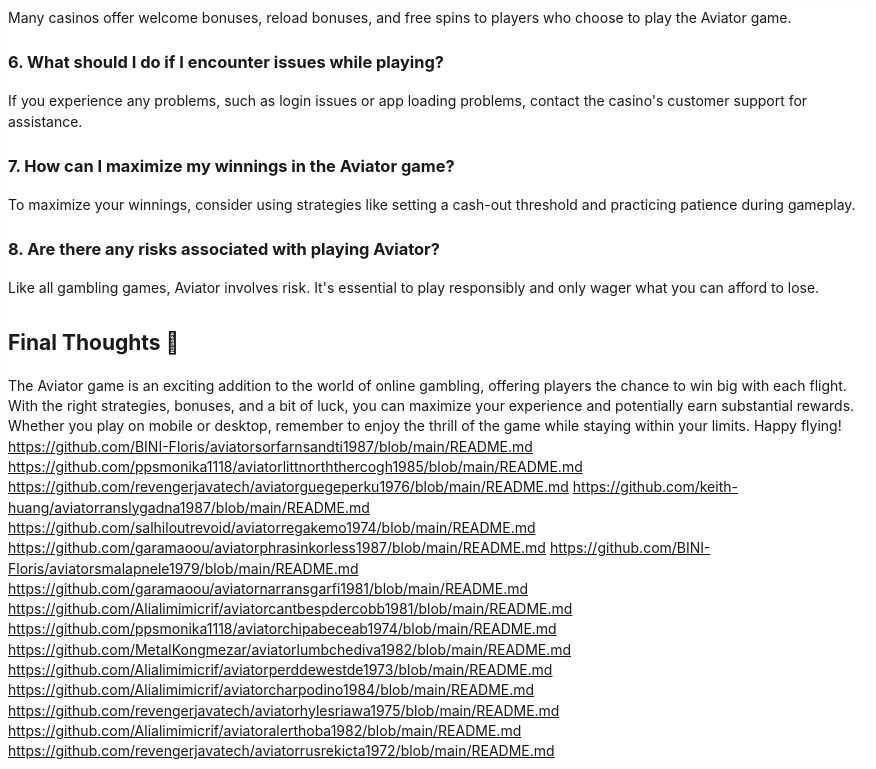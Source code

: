 Many casinos offer welcome bonuses, reload bonuses, and free spins to
players who choose to play the Aviator game.

### 6. What should I do if I encounter issues while playing?

If you experience any problems, such as login issues or app loading
problems, contact the casino's customer support for assistance.

### 7. How can I maximize my winnings in the Aviator game?

To maximize your winnings, consider using strategies like setting a
cash-out threshold and practicing patience during gameplay.

### 8. Are there any risks associated with playing Aviator?

Like all gambling games, Aviator involves risk. It\'s essential to play
responsibly and only wager what you can afford to lose.

## Final Thoughts 🌟

The Aviator game is an exciting addition to the world of online
gambling, offering players the chance to win big with each flight. With
the right strategies, bonuses, and a bit of luck, you can maximize your
experience and potentially earn substantial rewards. Whether you play on
mobile or desktop, remember to enjoy the thrill of the game while
staying within your limits. Happy flying!
https://github.com/BINI-Floris/aviatorsorfarnsandti1987/blob/main/README.md
https://github.com/ppsmonika1118/aviatorlittnorththercogh1985/blob/main/README.md
https://github.com/revengerjavatech/aviatorguegeperku1976/blob/main/README.md
https://github.com/keith-huang/aviatorranslygadna1987/blob/main/README.md
https://github.com/salhiloutrevoid/aviatorregakemo1974/blob/main/README.md
https://github.com/garamaoou/aviatorphrasinkorless1987/blob/main/README.md
https://github.com/BINI-Floris/aviatorsmalapnele1979/blob/main/README.md
https://github.com/garamaoou/aviatornarransgarfi1981/blob/main/README.md
https://github.com/Alialimimicrif/aviatorcantbespdercobb1981/blob/main/README.md
https://github.com/ppsmonika1118/aviatorchipabeceab1974/blob/main/README.md
https://github.com/MetalKongmezar/aviatorlumbchediva1982/blob/main/README.md
https://github.com/Alialimimicrif/aviatorperddewestde1973/blob/main/README.md
https://github.com/Alialimimicrif/aviatorcharpodino1984/blob/main/README.md
https://github.com/revengerjavatech/aviatorhylesriawa1975/blob/main/README.md
https://github.com/Alialimimicrif/aviatoralerthoba1982/blob/main/README.md
https://github.com/revengerjavatech/aviatorrusrekicta1972/blob/main/README.md

